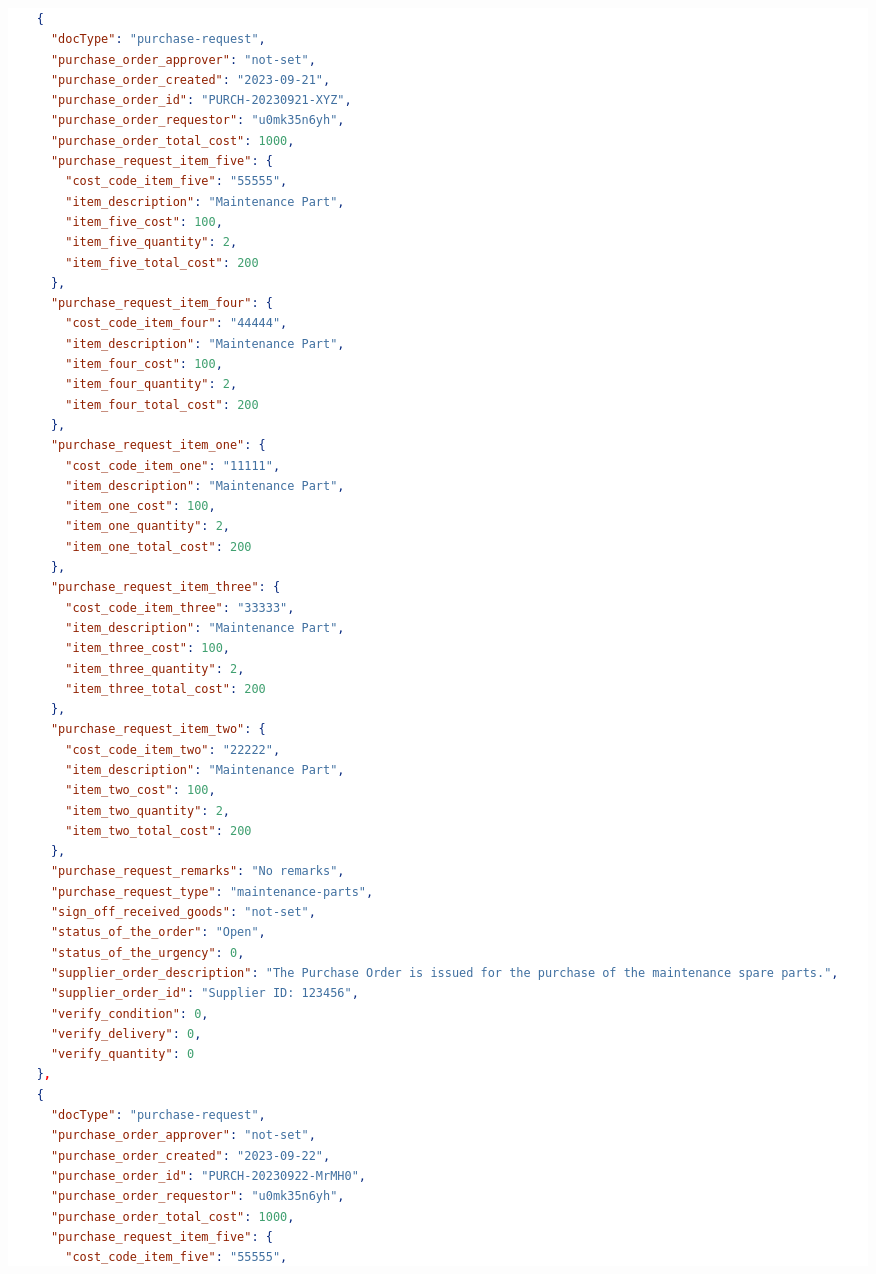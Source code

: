 ```json
    {
      "docType": "purchase-request",
      "purchase_order_approver": "not-set",
      "purchase_order_created": "2023-09-21",
      "purchase_order_id": "PURCH-20230921-XYZ",
      "purchase_order_requestor": "u0mk35n6yh",
      "purchase_order_total_cost": 1000,
      "purchase_request_item_five": {
        "cost_code_item_five": "55555",
        "item_description": "Maintenance Part",
        "item_five_cost": 100,
        "item_five_quantity": 2,
        "item_five_total_cost": 200
      },
      "purchase_request_item_four": {
        "cost_code_item_four": "44444",
        "item_description": "Maintenance Part",
        "item_four_cost": 100,
        "item_four_quantity": 2,
        "item_four_total_cost": 200
      },
      "purchase_request_item_one": {
        "cost_code_item_one": "11111",
        "item_description": "Maintenance Part",
        "item_one_cost": 100,
        "item_one_quantity": 2,
        "item_one_total_cost": 200
      },
      "purchase_request_item_three": {
        "cost_code_item_three": "33333",
        "item_description": "Maintenance Part",
        "item_three_cost": 100,
        "item_three_quantity": 2,
        "item_three_total_cost": 200
      },
      "purchase_request_item_two": {
        "cost_code_item_two": "22222",
        "item_description": "Maintenance Part",
        "item_two_cost": 100,
        "item_two_quantity": 2,
        "item_two_total_cost": 200
      },
      "purchase_request_remarks": "No remarks",
      "purchase_request_type": "maintenance-parts",
      "sign_off_received_goods": "not-set",
      "status_of_the_order": "Open",
      "status_of_the_urgency": 0,
      "supplier_order_description": "The Purchase Order is issued for the purchase of the maintenance spare parts.",
      "supplier_order_id": "Supplier ID: 123456",
      "verify_condition": 0,
      "verify_delivery": 0,
      "verify_quantity": 0
    },
    {
      "docType": "purchase-request",
      "purchase_order_approver": "not-set",
      "purchase_order_created": "2023-09-22",
      "purchase_order_id": "PURCH-20230922-MrMH0",
      "purchase_order_requestor": "u0mk35n6yh",
      "purchase_order_total_cost": 1000,
      "purchase_request_item_five": {
        "cost_code_item_five": "55555",
```